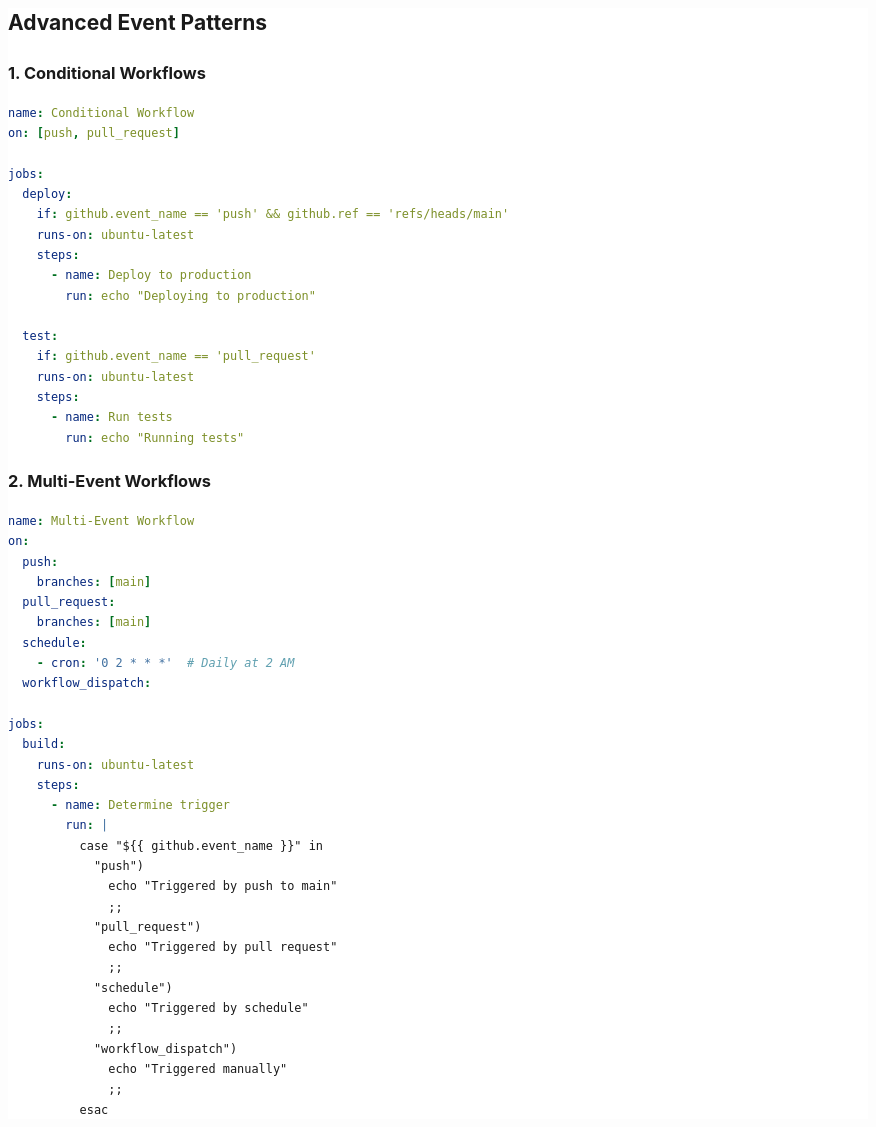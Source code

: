## Advanced Event Patterns

### 1. Conditional Workflows

```yaml
name: Conditional Workflow
on: [push, pull_request]

jobs:
  deploy:
    if: github.event_name == 'push' && github.ref == 'refs/heads/main'
    runs-on: ubuntu-latest
    steps:
      - name: Deploy to production
        run: echo "Deploying to production"

  test:
    if: github.event_name == 'pull_request'
    runs-on: ubuntu-latest
    steps:
      - name: Run tests
        run: echo "Running tests"
```

### 2. Multi-Event Workflows

```yaml
name: Multi-Event Workflow
on:
  push:
    branches: [main]
  pull_request:
    branches: [main]
  schedule:
    - cron: '0 2 * * *'  # Daily at 2 AM
  workflow_dispatch:

jobs:
  build:
    runs-on: ubuntu-latest
    steps:
      - name: Determine trigger
        run: |
          case "${{ github.event_name }}" in
            "push")
              echo "Triggered by push to main"
              ;;
            "pull_request")
              echo "Triggered by pull request"
              ;;
            "schedule")
              echo "Triggered by schedule"
              ;;
            "workflow_dispatch")
              echo "Triggered manually"
              ;;
          esac
```
